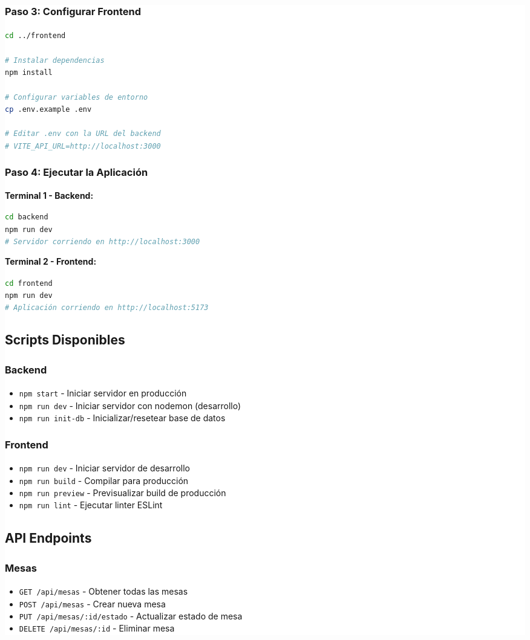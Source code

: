 ### Paso 3: Configurar Frontend

```bash
cd ../frontend

# Instalar dependencias
npm install

# Configurar variables de entorno
cp .env.example .env

# Editar .env con la URL del backend
# VITE_API_URL=http://localhost:3000
```

### Paso 4: Ejecutar la Aplicación

**Terminal 1 - Backend:**
```bash
cd backend
npm run dev
# Servidor corriendo en http://localhost:3000
```

**Terminal 2 - Frontend:**
```bash
cd frontend
npm run dev
# Aplicación corriendo en http://localhost:5173
```

## Scripts Disponibles

### Backend
- `npm start` - Iniciar servidor en producción
- `npm run dev` - Iniciar servidor con nodemon (desarrollo)
- `npm run init-db` - Inicializar/resetear base de datos

### Frontend
- `npm run dev` - Iniciar servidor de desarrollo
- `npm run build` - Compilar para producción
- `npm run preview` - Previsualizar build de producción
- `npm run lint` - Ejecutar linter ESLint

## API Endpoints

### Mesas
- `GET /api/mesas` - Obtener todas las mesas
- `POST /api/mesas` - Crear nueva mesa
- `PUT /api/mesas/:id/estado` - Actualizar estado de mesa
- `DELETE /api/mesas/:id` - Eliminar mesa
